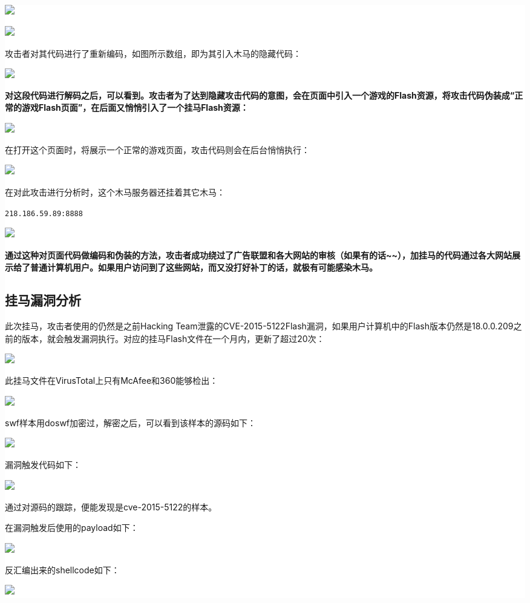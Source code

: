 ![](http://drops.javaweb.org/uploads/images/736a1eb8ad167a006db0bef54332657d38727c7a.jpg)

![](http://drops.javaweb.org/uploads/images/957854fa3dc552dead463ebe4daab6a8583b8bff.jpg)

攻击者对其代码进行了重新编码，如图所示数组，即为其引入木马的隐藏代码：

![](http://drops.javaweb.org/uploads/images/9a155ac51d932a1895e0295bf17d4417a112de1c.jpg)

**对这段代码进行解码之后，可以看到。攻击者为了达到隐藏攻击代码的意图，会在页面中引入一个游戏的Flash资源，将攻击代码伪装成“正常的游戏Flash页面”，在后面又悄悄引入了一个挂马Flash资源：**

![](http://drops.javaweb.org/uploads/images/f809a72c368d15ad55bfa042e9b7fd92d6e62399.jpg)

在打开这个页面时，将展示一个正常的游戏页面，攻击代码则会在后台悄悄执行：

![](http://drops.javaweb.org/uploads/images/c2e61a5a63a68eab40190f6a2b016dd5e5299a97.jpg)

在对此攻击进行分析时，这个木马服务器还挂着其它木马：

`218.186.59.89:8888`

![](http://drops.javaweb.org/uploads/images/f6efa76c0b3eb1b7eea82537b74ef3e9d9a93245.jpg)

**通过这种对页面代码做编码和伪装的方法，攻击者成功绕过了广告联盟和各大网站的审核（如果有的话~~），加挂马的代码通过各大网站展示给了普通计算机用户。如果用户访问到了这些网站，而又没打好补丁的话，就极有可能感染木马。**

挂马漏洞分析
------

此次挂马，攻击者使用的仍然是之前Hacking Team泄露的CVE-2015-5122Flash漏洞，如果用户计算机中的Flash版本仍然是18.0.0.209之前的版本，就会触发漏洞执行。对应的挂马Flash文件在一个月内，更新了超过20次：

![](http://drops.javaweb.org/uploads/images/9b7ae67fa000fdb1dff289d702e51954923e8760.jpg)

此挂马文件在VirusTotal上只有McAfee和360能够检出：

![](http://drops.javaweb.org/uploads/images/1bd70e330c8cda84eb47143df0a778bd8d219aad.jpg)

swf样本用doswf加密过，解密之后，可以看到该样本的源码如下：

![](http://drops.javaweb.org/uploads/images/6dfef88e32e2efccd0e812784ac4232554e7963e.jpg)

漏洞触发代码如下：

![](http://drops.javaweb.org/uploads/images/342844910d258e212bcb0ac95d1248788be673be.jpg)

通过对源码的跟踪，便能发现是cve-2015-5122的样本。

在漏洞触发后使用的payload如下：

![](http://drops.javaweb.org/uploads/images/d3dd91bf9d2ebf7b15bd59f016174eb1bc2a1417.jpg)

反汇编出来的shellcode如下：

![](http://drops.javaweb.org/uploads/images/cde65ebce247f543ee7a7749d1f4e1df651622af.jpg)
